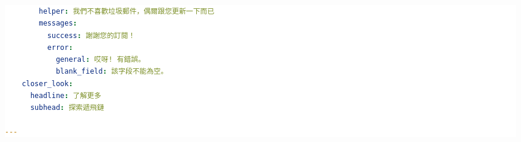 ```yaml
        helper: 我們不喜歡垃圾郵件，偶爾跟您更新一下而已
        messages:
          success: 謝謝您的訂閱！
          error: 
            general: 哎呀! 有錯誤。
            blank_field: 該字段不能為空。
    closer_look:
      headline: 了解更多
      subhead: 探索遞飛鏈

---
```

